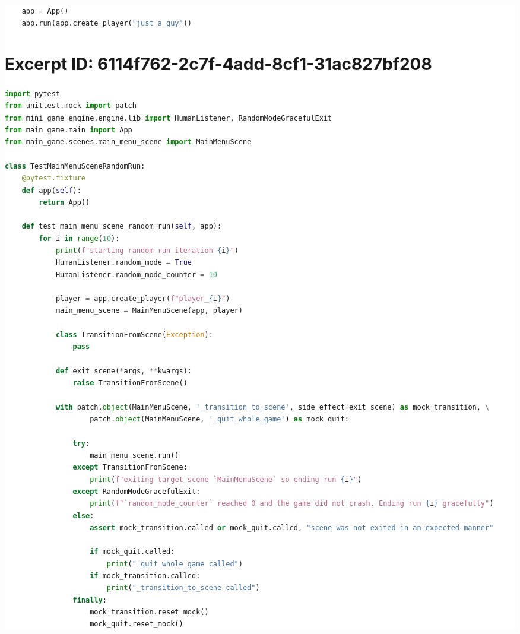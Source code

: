 ```python main_game/main.py
    app = App()
    app.run(app.create_player("just_a_guy"))
```

# Excerpt ID: 6114f762-2c7f-4add-8cf1-31ac827bf208
```python main_game/tests/test_main_menu_scene.py
import pytest
from unittest.mock import patch
from mini_game_engine.engine.lib import HumanListener, RandomModeGracefulExit
from main_game.main import App
from main_game.scenes.main_menu_scene import MainMenuScene

class TestMainMenuSceneRandomRun:
    @pytest.fixture
    def app(self):
        return App()

    def test_main_menu_scene_random_run(self, app):
        for i in range(10):
            print(f"starting random run iteration {i}")
            HumanListener.random_mode = True
            HumanListener.random_mode_counter = 10

            player = app.create_player(f"player_{i}")
            main_menu_scene = MainMenuScene(app, player)

            class TransitionFromScene(Exception):
                pass

            def exit_scene(*args, **kwargs):
                raise TransitionFromScene()

            with patch.object(MainMenuScene, '_transition_to_scene', side_effect=exit_scene) as mock_transition, \
                    patch.object(MainMenuScene, '_quit_whole_game') as mock_quit:

                try:
                    main_menu_scene.run()
                except TransitionFromScene:
                    print(f"exiting target scene `MainMenuScene` so ending run {i}")
                except RandomModeGracefulExit:
                    print(f"`random_mode_counter` reached 0 and the game did not crash. Ending run {i} gracefully")
                else:
                    assert mock_transition.called or mock_quit.called, "scene was not exited in an expected manner"

                    if mock_quit.called:
                        print("_quit_whole_game called")
                    if mock_transition.called:
                        print("_transition_to_scene called")
                finally:
                    mock_transition.reset_mock()
                    mock_quit.reset_mock()
```
